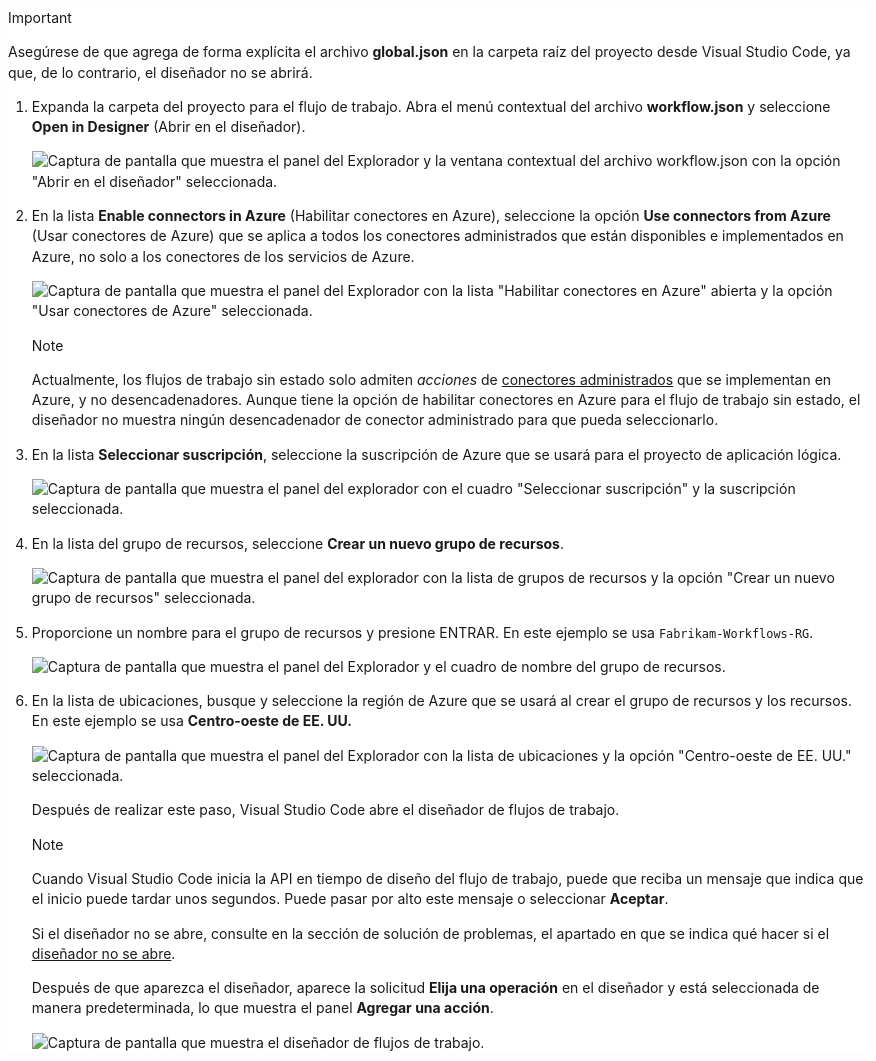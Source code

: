    > [!IMPORTANT]
   > Asegúrese de que agrega de forma explícita el archivo **global.json** en la carpeta raíz del proyecto desde Visual Studio Code, ya que, de lo contrario, el diseñador no se abrirá.

1. Expanda la carpeta del proyecto para el flujo de trabajo. Abra el menú contextual del archivo **workflow.json** y seleccione **Open in Designer** (Abrir en el diseñador).

   ![Captura de pantalla que muestra el panel del Explorador y la ventana contextual del archivo workflow.json con la opción "Abrir en el diseñador" seleccionada.](./media/create-stateful-stateless-workflows-visual-studio-code/open-definition-file-in-designer.png)

1. En la lista **Enable connectors in Azure** (Habilitar conectores en Azure), seleccione la opción **Use connectors from Azure** (Usar conectores de Azure) que se aplica a todos los conectores administrados que están disponibles e implementados en Azure, no solo a los conectores de los servicios de Azure.

   ![Captura de pantalla que muestra el panel del Explorador con la lista "Habilitar conectores en Azure" abierta y  la opción "Usar conectores de Azure" seleccionada.](./media/create-stateful-stateless-workflows-visual-studio-code/use-connectors-from-azure.png)

   > [!NOTE]
   > Actualmente, los flujos de trabajo sin estado solo admiten *acciones* de [conectores administrados](../connectors/managed.md) que se implementan en Azure, y no desencadenadores. Aunque tiene la opción de habilitar conectores en Azure para el flujo de trabajo sin estado, el diseñador no muestra ningún desencadenador de conector administrado para que pueda seleccionarlo.

1. En la lista **Seleccionar suscripción**, seleccione la suscripción de Azure que se usará para el proyecto de aplicación lógica.

   ![Captura de pantalla que muestra el panel del explorador con el cuadro "Seleccionar suscripción" y la suscripción seleccionada.](./media/create-stateful-stateless-workflows-visual-studio-code/select-azure-subscription.png)

1. En la lista del grupo de recursos, seleccione **Crear un nuevo grupo de recursos**.

   ![Captura de pantalla que muestra el panel del explorador con la lista de grupos de recursos y la opción "Crear un nuevo grupo de recursos" seleccionada.](./media/create-stateful-stateless-workflows-visual-studio-code/create-select-resource-group.png)

1. Proporcione un nombre para el grupo de recursos y presione ENTRAR. En este ejemplo se usa `Fabrikam-Workflows-RG`.

   ![Captura de pantalla que muestra el panel del Explorador y el cuadro de nombre del grupo de recursos.](./media/create-stateful-stateless-workflows-visual-studio-code/enter-name-for-resource-group.png)

1. En la lista de ubicaciones, busque y seleccione la región de Azure que se usará al crear el grupo de recursos y los recursos. En este ejemplo se usa **Centro-oeste de EE. UU.**

   ![Captura de pantalla que muestra el panel del Explorador con la lista de ubicaciones y la opción "Centro-oeste de EE. UU." seleccionada.](./media/create-stateful-stateless-workflows-visual-studio-code/select-azure-region.png)

   Después de realizar este paso, Visual Studio Code abre el diseñador de flujos de trabajo.

   > [!NOTE]
   > Cuando Visual Studio Code inicia la API en tiempo de diseño del flujo de trabajo, puede que reciba un mensaje que indica que el inicio puede tardar unos segundos. Puede pasar por alto este mensaje o seleccionar **Aceptar**.
   >
   > Si el diseñador no se abre, consulte en la sección de solución de problemas, el apartado en que se indica qué hacer si el [diseñador no se abre](#designer-fails-to-open).

   Después de que aparezca el diseñador, aparece la solicitud **Elija una operación** en el diseñador y está seleccionada de manera predeterminada, lo que muestra el panel **Agregar una acción**.

   ![Captura de pantalla que muestra el diseñador de flujos de trabajo.](./media/create-stateful-stateless-workflows-visual-studio-code/workflow-app-designer.png)


   [aborted-icon]: ./media/create-stateful-stateless-workflows-visual-studio-code/aborted.png
   [cancelled-icon]: ./media/create-stateful-stateless-workflows-visual-studio-code/cancelled.png
   [failed-icon]: ./media/create-stateful-stateless-workflows-visual-studio-code/failed.png
   [running-icon]: ./media/create-stateful-stateless-workflows-visual-studio-code/running.png
   [skipped-icon]: ./media/create-stateful-stateless-workflows-visual-studio-code/skipped.png
   [succeeded-icon]: ./media/create-stateful-stateless-workflows-visual-studio-code/succeeded.png
   [succeeded-with-retries-icon]: ./media/create-stateful-stateless-workflows-visual-studio-code/succeeded-with-retries.png
   [timed-out-icon]: ./media/create-stateful-stateless-workflows-visual-studio-code/timed-out.png
   [waiting-icon]: ./media/create-stateful-stateless-workflows-visual-studio-code/waiting.png